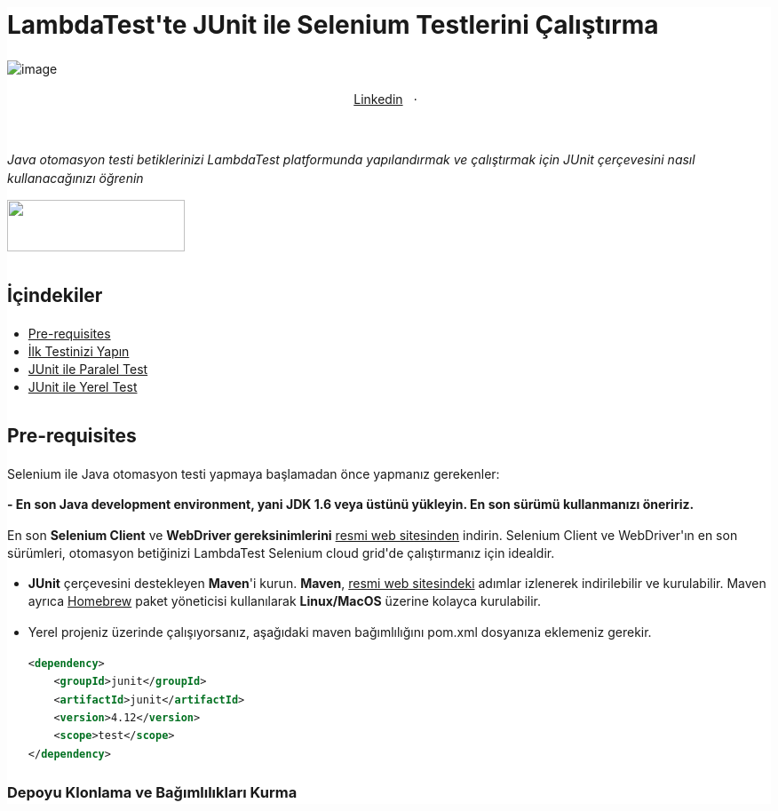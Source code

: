 # LambdaTest'te JUnit ile Selenium Testlerini Çalıştırma

![image](https://user-images.githubusercontent.com/70570645/171432631-dcc31b10-6590-4877-98c0-4ac702fbd441.png)

<p align="center">
  <a href="https://www.linkedin.com/in/teykinaycerkezoglu/" target="_bank">Linkedin</a>
  &nbsp; &#8901; &nbsp;
  
</p>
&emsp;
&emsp;
&emsp;

*Java otomasyon testi betiklerinizi LambdaTest platformunda yapılandırmak ve çalıştırmak için JUnit çerçevesini nasıl kullanacağınızı öğrenin*

[<img height="58" width="200" src="https://user-images.githubusercontent.com/70570645/171866795-52c11b49-0728-4229-b073-4b704209ddde.png">](https://accounts.lambdatest.com/register?utm_source=github&utm_medium=repo&utm_campaign=junit-selenium-sample)


## İçindekiler

* [Pre-requisites](#pre-requisites)
* [İlk Testinizi Yapın](#run-your-first-test)
* [JUnit ile Paralel Test](#run-parallel-tests-using-junit)
* [JUnit ile Yerel Test](#testing-locally-hosted-or-privately-hosted-projects)

## Pre-requisites

Selenium ile Java otomasyon testi yapmaya başlamadan önce yapmanız gerekenler:

**- En son **Java development environment**, yani **JDK 1.6** veya üstünü yükleyin. En son sürümü kullanmanızı öneririz.**

En son **Selenium Client** ve **WebDriver gereksinimlerini** [resmi web sitesinden](https://www.selenium.dev/downloads/) indirin. Selenium Client ve WebDriver'ın en son sürümleri, otomasyon betiğinizi LambdaTest Selenium cloud grid'de çalıştırmanız için idealdir.

-  **JUnit** çerçevesini destekleyen **Maven**'i kurun. **Maven**, [resmi web sitesindeki](https://maven.apache.org/) adımlar izlenerek indirilebilir ve kurulabilir. Maven ayrıca [Homebrew](https://brew.sh/) paket yöneticisi kullanılarak **Linux/MacOS** üzerine kolayca kurulabilir.

- Yerel projeniz üzerinde çalışıyorsanız, aşağıdaki maven bağımlılığını pom.xml dosyanıza eklemeniz gerekir.
  ```xml
  <dependency>
      <groupId>junit</groupId>
      <artifactId>junit</artifactId>
      <version>4.12</version>
      <scope>test</scope>
  </dependency>
  ```

### Depoyu Klonlama ve Bağımlılıkları Kurma

